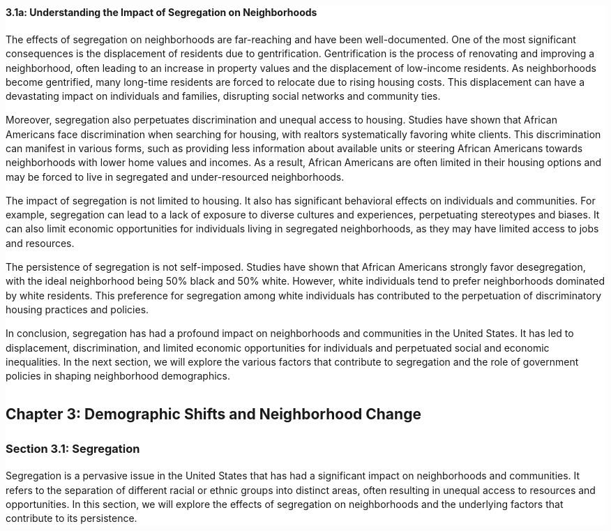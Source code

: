 

#### 3.1a: Understanding the Impact of Segregation on Neighborhoods



The effects of segregation on neighborhoods are far-reaching and have been well-documented. One of the most significant consequences is the displacement of residents due to gentrification. Gentrification is the process of renovating and improving a neighborhood, often leading to an increase in property values and the displacement of low-income residents. As neighborhoods become gentrified, many long-time residents are forced to relocate due to rising housing costs. This displacement can have a devastating impact on individuals and families, disrupting social networks and community ties.



Moreover, segregation also perpetuates discrimination and unequal access to housing. Studies have shown that African Americans face discrimination when searching for housing, with realtors systematically favoring white clients. This discrimination can manifest in various forms, such as providing less information about available units or steering African Americans towards neighborhoods with lower home values and incomes. As a result, African Americans are often limited in their housing options and may be forced to live in segregated and under-resourced neighborhoods.



The impact of segregation is not limited to housing. It also has significant behavioral effects on individuals and communities. For example, segregation can lead to a lack of exposure to diverse cultures and experiences, perpetuating stereotypes and biases. It can also limit economic opportunities for individuals living in segregated neighborhoods, as they may have limited access to jobs and resources.



The persistence of segregation is not self-imposed. Studies have shown that African Americans strongly favor desegregation, with the ideal neighborhood being 50% black and 50% white. However, white individuals tend to prefer neighborhoods dominated by white residents. This preference for segregation among white individuals has contributed to the perpetuation of discriminatory housing practices and policies.



In conclusion, segregation has had a profound impact on neighborhoods and communities in the United States. It has led to displacement, discrimination, and limited economic opportunities for individuals and perpetuated social and economic inequalities. In the next section, we will explore the various factors that contribute to segregation and the role of government policies in shaping neighborhood demographics. 





## Chapter 3: Demographic Shifts and Neighborhood Change



### Section 3.1: Segregation



Segregation is a pervasive issue in the United States that has had a significant impact on neighborhoods and communities. It refers to the separation of different racial or ethnic groups into distinct areas, often resulting in unequal access to resources and opportunities. In this section, we will explore the effects of segregation on neighborhoods and the underlying factors that contribute to its persistence.
